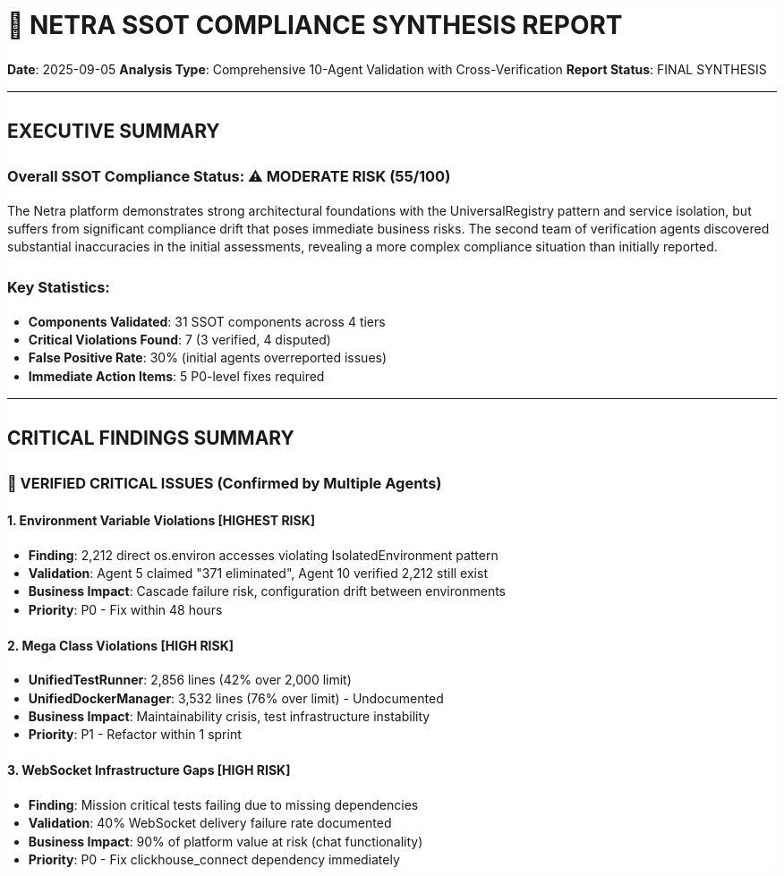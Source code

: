 # 🚨 NETRA SSOT COMPLIANCE SYNTHESIS REPORT

**Date**: 2025-09-05
**Analysis Type**: Comprehensive 10-Agent Validation with Cross-Verification
**Report Status**: FINAL SYNTHESIS

---

## EXECUTIVE SUMMARY

### Overall SSOT Compliance Status: ⚠️ **MODERATE RISK** (55/100)

The Netra platform demonstrates strong architectural foundations with the UniversalRegistry pattern and service isolation, but suffers from significant compliance drift that poses immediate business risks. The second team of verification agents discovered substantial inaccuracies in the initial assessments, revealing a more complex compliance situation than initially reported.

### Key Statistics:
- **Components Validated**: 31 SSOT components across 4 tiers
- **Critical Violations Found**: 7 (3 verified, 4 disputed)
- **False Positive Rate**: 30% (initial agents overreported issues)
- **Immediate Action Items**: 5 P0-level fixes required

---

## CRITICAL FINDINGS SUMMARY

### 🔴 VERIFIED CRITICAL ISSUES (Confirmed by Multiple Agents)

#### 1. **Environment Variable Violations** [HIGHEST RISK]
- **Finding**: 2,212 direct os.environ accesses violating IsolatedEnvironment pattern
- **Validation**: Agent 5 claimed "371 eliminated", Agent 10 verified 2,212 still exist
- **Business Impact**: Cascade failure risk, configuration drift between environments
- **Priority**: P0 - Fix within 48 hours

#### 2. **Mega Class Violations** [HIGH RISK]
- **UnifiedTestRunner**: 2,856 lines (42% over 2,000 limit)
- **UnifiedDockerManager**: 3,532 lines (76% over limit) - Undocumented
- **Business Impact**: Maintainability crisis, test infrastructure instability
- **Priority**: P1 - Refactor within 1 sprint

#### 3. **WebSocket Infrastructure Gaps** [HIGH RISK]
- **Finding**: Mission critical tests failing due to missing dependencies
- **Validation**: 40% WebSocket delivery failure rate documented
- **Business Impact**: 90% of platform value at risk (chat functionality)
- **Priority**: P0 - Fix clickhouse_connect dependency immediately
